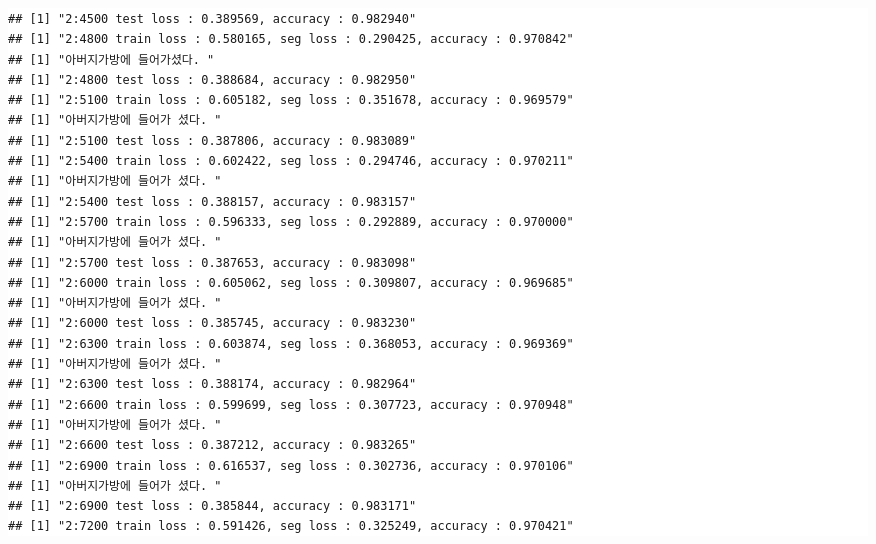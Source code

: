     ## [1] "2:4500 test loss : 0.389569, accuracy : 0.982940"
    ## [1] "2:4800 train loss : 0.580165, seg loss : 0.290425, accuracy : 0.970842"
    ## [1] "아버지가방에 들어가셨다. "
    ## [1] "2:4800 test loss : 0.388684, accuracy : 0.982950"
    ## [1] "2:5100 train loss : 0.605182, seg loss : 0.351678, accuracy : 0.969579"
    ## [1] "아버지가방에 들어가 셨다. "
    ## [1] "2:5100 test loss : 0.387806, accuracy : 0.983089"
    ## [1] "2:5400 train loss : 0.602422, seg loss : 0.294746, accuracy : 0.970211"
    ## [1] "아버지가방에 들어가 셨다. "
    ## [1] "2:5400 test loss : 0.388157, accuracy : 0.983157"
    ## [1] "2:5700 train loss : 0.596333, seg loss : 0.292889, accuracy : 0.970000"
    ## [1] "아버지가방에 들어가 셨다. "
    ## [1] "2:5700 test loss : 0.387653, accuracy : 0.983098"
    ## [1] "2:6000 train loss : 0.605062, seg loss : 0.309807, accuracy : 0.969685"
    ## [1] "아버지가방에 들어가 셨다. "
    ## [1] "2:6000 test loss : 0.385745, accuracy : 0.983230"
    ## [1] "2:6300 train loss : 0.603874, seg loss : 0.368053, accuracy : 0.969369"
    ## [1] "아버지가방에 들어가 셨다. "
    ## [1] "2:6300 test loss : 0.388174, accuracy : 0.982964"
    ## [1] "2:6600 train loss : 0.599699, seg loss : 0.307723, accuracy : 0.970948"
    ## [1] "아버지가방에 들어가 셨다. "
    ## [1] "2:6600 test loss : 0.387212, accuracy : 0.983265"
    ## [1] "2:6900 train loss : 0.616537, seg loss : 0.302736, accuracy : 0.970106"
    ## [1] "아버지가방에 들어가 셨다. "
    ## [1] "2:6900 test loss : 0.385844, accuracy : 0.983171"
    ## [1] "2:7200 train loss : 0.591426, seg loss : 0.325249, accuracy : 0.970421"